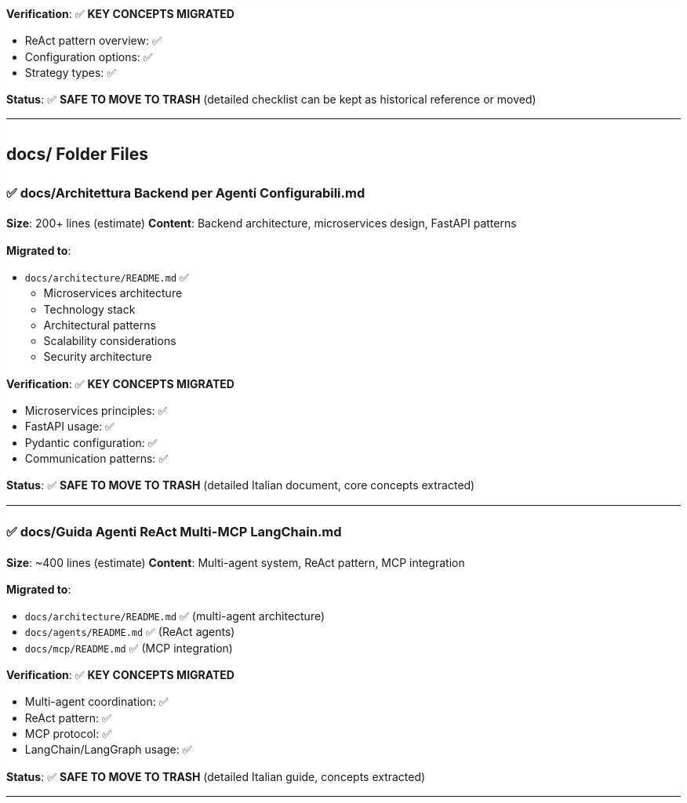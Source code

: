 **Verification**: ✅ **KEY CONCEPTS MIGRATED**
- ReAct pattern overview: ✅
- Configuration options: ✅
- Strategy types: ✅

**Status**: ✅ **SAFE TO MOVE TO TRASH** (detailed checklist can be kept as historical reference or moved)

---

## docs/ Folder Files

### ✅ docs/Architettura Backend per Agenti Configurabili.md

**Size**: 200+ lines (estimate)
**Content**: Backend architecture, microservices design, FastAPI patterns

**Migrated to**:
- `docs/architecture/README.md` ✅
  - Microservices architecture
  - Technology stack
  - Architectural patterns
  - Scalability considerations
  - Security architecture

**Verification**: ✅ **KEY CONCEPTS MIGRATED**
- Microservices principles: ✅
- FastAPI usage: ✅
- Pydantic configuration: ✅
- Communication patterns: ✅

**Status**: ✅ **SAFE TO MOVE TO TRASH** (detailed Italian document, core concepts extracted)

---

### ✅ docs/Guida Agenti ReAct Multi-MCP LangChain.md

**Size**: ~400 lines (estimate)
**Content**: Multi-agent system, ReAct pattern, MCP integration

**Migrated to**:
- `docs/architecture/README.md` ✅ (multi-agent architecture)
- `docs/agents/README.md` ✅ (ReAct agents)
- `docs/mcp/README.md` ✅ (MCP integration)

**Verification**: ✅ **KEY CONCEPTS MIGRATED**
- Multi-agent coordination: ✅
- ReAct pattern: ✅
- MCP protocol: ✅
- LangChain/LangGraph usage: ✅

**Status**: ✅ **SAFE TO MOVE TO TRASH** (detailed Italian guide, concepts extracted)

---
